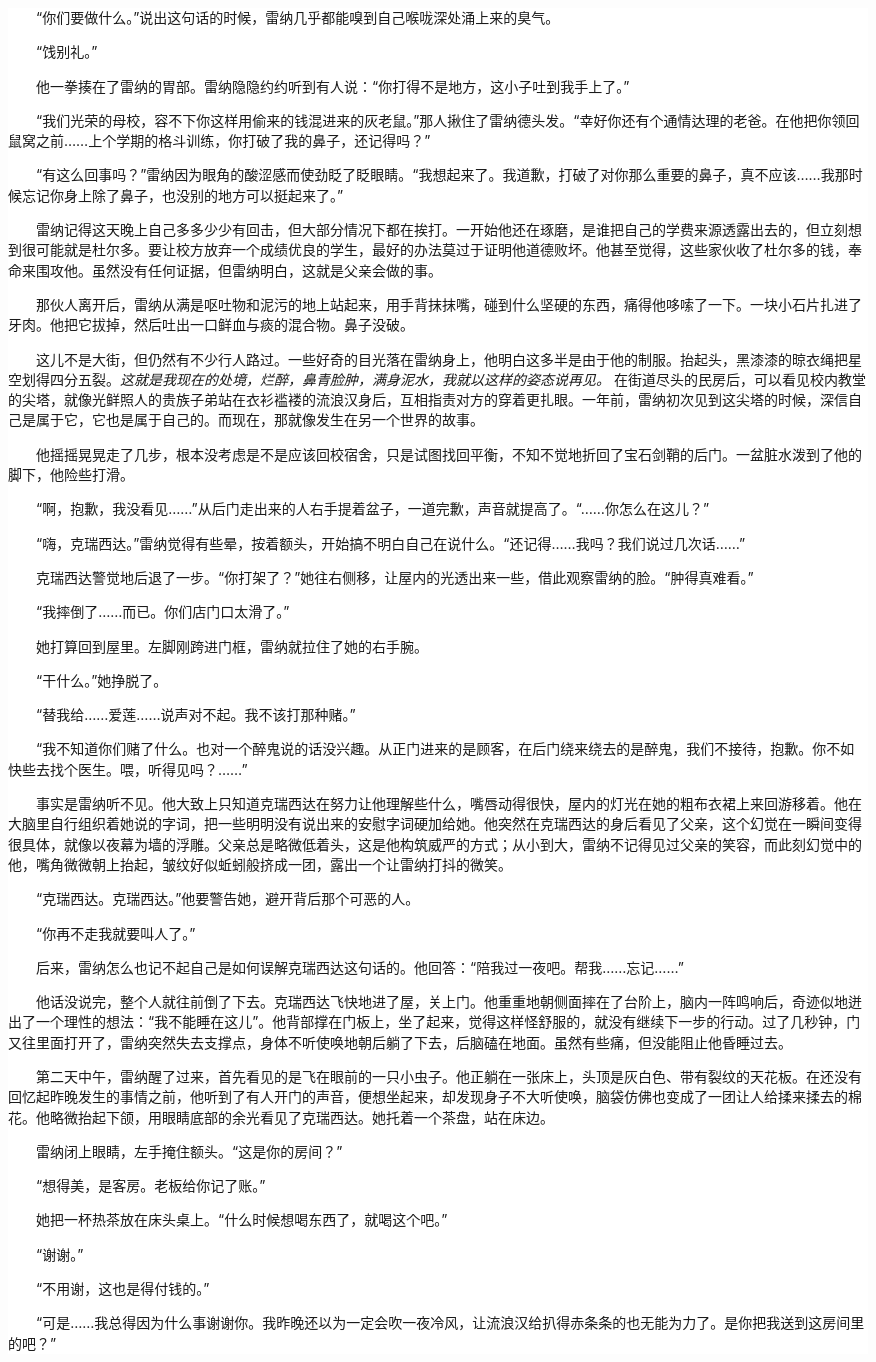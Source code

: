 　　“你们要做什么。”说出这句话的时候，雷纳几乎都能嗅到自己喉咙深处涌上来的臭气。 

　　“饯别礼。” 

　　他一拳揍在了雷纳的胃部。雷纳隐隐约约听到有人说：“你打得不是地方，这小子吐到我手上了。” 

　　“我们光荣的母校，容不下你这样用偷来的钱混进来的灰老鼠。”那人揪住了雷纳德头发。“幸好你还有个通情达理的老爸。在他把你领回鼠窝之前……上个学期的格斗训练，你打破了我的鼻子，还记得吗？” 

　　“有这么回事吗？”雷纳因为眼角的酸涩感而使劲眨了眨眼睛。“我想起来了。我道歉，打破了对你那么重要的鼻子，真不应该……我那时候忘记你身上除了鼻子，也没别的地方可以挺起来了。” 

　　雷纳记得这天晚上自己多多少少有回击，但大部分情况下都在挨打。一开始他还在琢磨，是谁把自己的学费来源透露出去的，但立刻想到很可能就是杜尔多。要让校方放弃一个成绩优良的学生，最好的办法莫过于证明他道德败坏。他甚至觉得，这些家伙收了杜尔多的钱，奉命来围攻他。虽然没有任何证据，但雷纳明白，这就是父亲会做的事。 

　　那伙人离开后，雷纳从满是呕吐物和泥污的地上站起来，用手背抹抹嘴，碰到什么坚硬的东西，痛得他哆嗦了一下。一块小石片扎进了牙肉。他把它拔掉，然后吐出一口鲜血与痰的混合物。鼻子没破。 

　　这儿不是大街，但仍然有不少行人路过。一些好奇的目光落在雷纳身上，他明白这多半是由于他的制服。抬起头，黑漆漆的晾衣绳把星空划得四分五裂。*这就是我现在的处境，烂醉，鼻青脸肿，满身泥水，我就以这样的姿态说再见。* 在街道尽头的民房后，可以看见校内教堂的尖塔，就像光鲜照人的贵族子弟站在衣衫褴褛的流浪汉身后，互相指责对方的穿着更扎眼。一年前，雷纳初次见到这尖塔的时候，深信自己是属于它，它也是属于自己的。而现在，那就像发生在另一个世界的故事。 

　　他摇摇晃晃走了几步，根本没考虑是不是应该回校宿舍，只是试图找回平衡，不知不觉地折回了宝石剑鞘的后门。一盆脏水泼到了他的脚下，他险些打滑。 

　　“啊，抱歉，我没看见……”从后门走出来的人右手提着盆子，一道完歉，声音就提高了。“……你怎么在这儿？” 

　　“嗨，克瑞西达。”雷纳觉得有些晕，按着额头，开始搞不明白自己在说什么。“还记得……我吗？我们说过几次话……” 

　　克瑞西达警觉地后退了一步。“你打架了？”她往右侧移，让屋内的光透出来一些，借此观察雷纳的脸。“肿得真难看。” 

　　“我摔倒了……而已。你们店门口太滑了。” 

　　她打算回到屋里。左脚刚跨进门框，雷纳就拉住了她的右手腕。 

　　“干什么。”她挣脱了。 

　　“替我给……爱莲……说声对不起。我不该打那种赌。” 

　　“我不知道你们赌了什么。也对一个醉鬼说的话没兴趣。从正门进来的是顾客，在后门绕来绕去的是醉鬼，我们不接待，抱歉。你不如快些去找个医生。喂，听得见吗？……” 

　　事实是雷纳听不见。他大致上只知道克瑞西达在努力让他理解些什么，嘴唇动得很快，屋内的灯光在她的粗布衣裙上来回游移着。他在大脑里自行组织着她说的字词，把一些明明没有说出来的安慰字词硬加给她。他突然在克瑞西达的身后看见了父亲，这个幻觉在一瞬间变得很具体，就像以夜幕为墙的浮雕。父亲总是略微低着头，这是他构筑威严的方式；从小到大，雷纳不记得见过父亲的笑容，而此刻幻觉中的他，嘴角微微朝上抬起，皱纹好似蚯蚓般挤成一团，露出一个让雷纳打抖的微笑。 

　　“克瑞西达。克瑞西达。”他要警告她，避开背后那个可恶的人。 

　　“你再不走我就要叫人了。” 

　　后来，雷纳怎么也记不起自己是如何误解克瑞西达这句话的。他回答：“陪我过一夜吧。帮我……忘记……” 

　　他话没说完，整个人就往前倒了下去。克瑞西达飞快地进了屋，关上门。他重重地朝侧面摔在了台阶上，脑内一阵鸣响后，奇迹似地迸出了一个理性的想法：“我不能睡在这儿”。他背部撑在门板上，坐了起来，觉得这样怪舒服的，就没有继续下一步的行动。过了几秒钟，门又往里面打开了，雷纳突然失去支撑点，身体不听使唤地朝后躺了下去，后脑磕在地面。虽然有些痛，但没能阻止他昏睡过去。 

　　第二天中午，雷纳醒了过来，首先看见的是飞在眼前的一只小虫子。他正躺在一张床上，头顶是灰白色、带有裂纹的天花板。在还没有回忆起昨晚发生的事情之前，他听到了有人开门的声音，便想坐起来，却发现身子不大听使唤，脑袋仿佛也变成了一团让人给揉来揉去的棉花。他略微抬起下颌，用眼睛底部的余光看见了克瑞西达。她托着一个茶盘，站在床边。 

　　雷纳闭上眼睛，左手掩住额头。“这是你的房间？” 

　　“想得美，是客房。老板给你记了账。” 

　　她把一杯热茶放在床头桌上。“什么时候想喝东西了，就喝这个吧。” 

　　“谢谢。” 

　　“不用谢，这也是得付钱的。” 

　　“可是……我总得因为什么事谢谢你。我昨晚还以为一定会吹一夜冷风，让流浪汉给扒得赤条条的也无能为力了。是你把我送到这房间里的吧？” 
